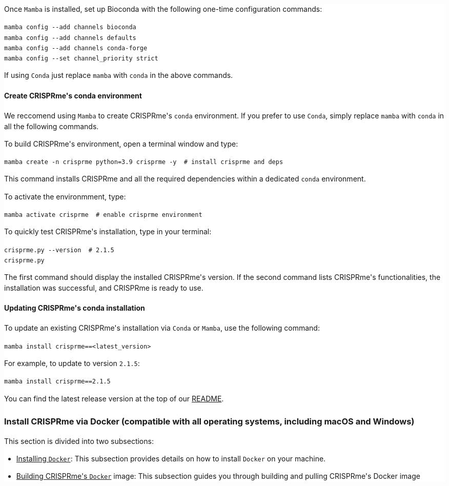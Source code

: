 Once `Mamba` is installed, set up Bioconda with the following one-time configuration commands:
```
mamba config --add channels bioconda
mamba config --add channels defaults
mamba config --add channels conda-forge
mamba config --set channel_priority strict
```

If using `Conda` just replace `mamba` with `conda` in the above commands.

#### Create CRISPRme's conda environment

We reccomend using `Mamba` to create CRISPRme's `conda` environment. If you prefer to use `Conda`, simply replace `mamba` with `conda` in all the following commands.

To build CRISPRme's environment, open a terminal window and type:
```
mamba create -n crisprme python=3.9 crisprme -y  # install crisprme and deps
```
This command installs CRISPRme and all the required dependencies within a dedicated `conda` environment.

To activate the environmment, type:
```
mamba activate crisprme  # enable crisprme environment
```

To quickly test CRISPRme's installation, type in your terminal:
```
crisprme.py --version  # 2.1.5
crisprme.py
```

The first command should display the installed CRISPRme's version. If the second command lists CRISPRme's functionalities, the installation was successful, and CRISPRme is ready to use.

#### Updating CRISPRme's conda installation

To update an existing CRISPRme's installation via `Conda` or `Mamba`, use the following command:
```
mamba install crisprme==<latest_version>
```
For example, to update to version `2.1.5`:
```
mamba install crisprme==2.1.5
```
You can find the latest release version at the top of our [README](#crisprme).

### Install CRISPRme via Docker (compatible with all operating systems, including macOS and Windows)

This section is divided into two subsections:
- [Installing `Docker`](#install-docker): This subsection provides details on how to install `Docker` on your machine.

- [Building CRISPRme's `Docker`](#build-and-pull-crisprme-docker-image) image: This subsection guides you through building and pulling CRISPRme's Docker image
